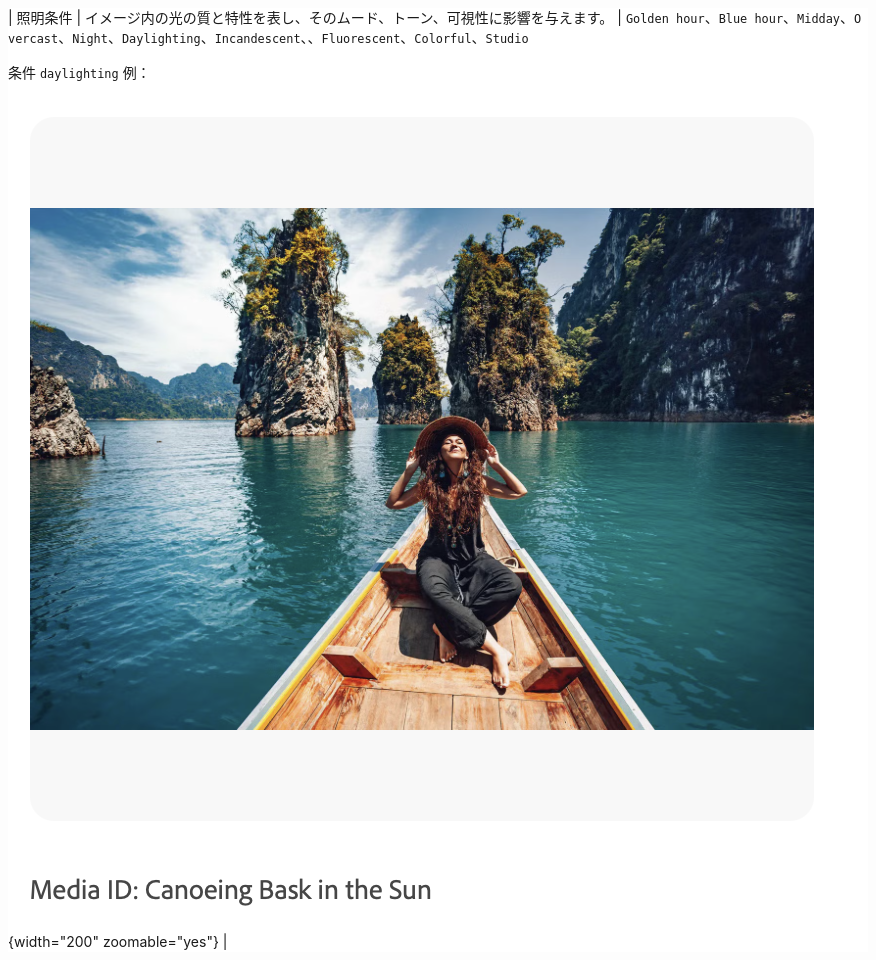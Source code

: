 | 照明条件 | イメージ内の光の質と特性を表し、そのムード、トーン、可視性に影響を与えます。 | `Golden hour`、`Blue hour`、`Midday`、`Overcast`、`Night`、`Daylighting`、`Incandescent`、、`Fluorescent`、`Colorful`、`Studio`<p>条件 `daylighting` 例：<p>![&#x200B; 昼光条件 &#x200B;](/help/assets/category/image-lighting.png " 昼光条件における歩道の人と犬 "){width="200" zoomable="yes"} |
